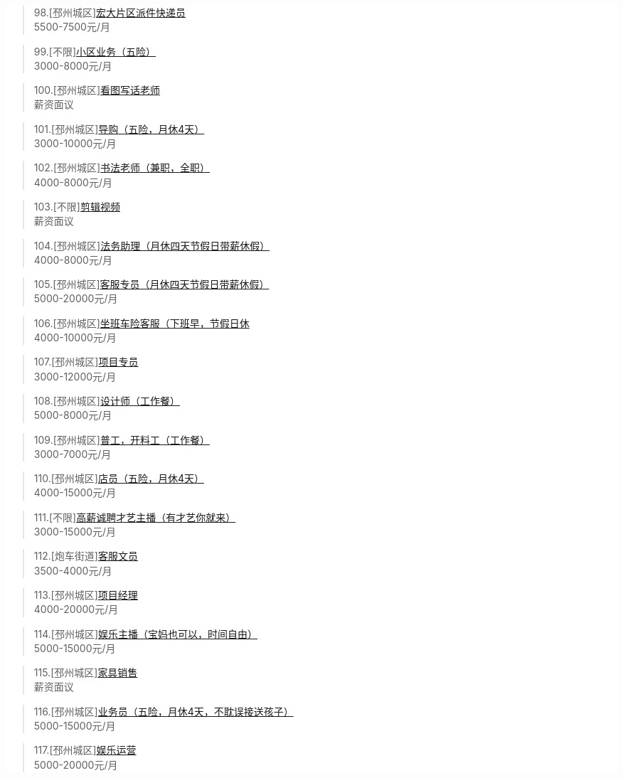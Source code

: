 >98.[邳州城区][宏大片区派件快递员](https://www.pizhouzhipin.com/job/35466)<br>
>5500-7500元/月

>99.[不限][小区业务（五险）](https://www.pizhouzhipin.com/job/26452)<br>
>3000-8000元/月

>100.[邳州城区][看图写话老师](https://www.pizhouzhipin.com/job/39011)<br>
>薪资面议

>101.[邳州城区][导购（五险，月休4天）](https://www.pizhouzhipin.com/job/19804)<br>
>3000-10000元/月

>102.[邳州城区][书法老师（兼职，全职）](https://www.pizhouzhipin.com/job/37942)<br>
>4000-8000元/月

>103.[不限][剪辑视频](https://www.pizhouzhipin.com/job/37901)<br>
>薪资面议

>104.[邳州城区][法务助理（月休四天节假日带薪休假）](https://www.pizhouzhipin.com/job/26467)<br>
>4000-8000元/月

>105.[邳州城区][客服专员（月休四天节假日带薪休假）](https://www.pizhouzhipin.com/job/32301)<br>
>5000-20000元/月

>106.[邳州城区][坐班车险客服（下班早，节假日休](https://www.pizhouzhipin.com/job/30881)<br>
>4000-10000元/月

>107.[邳州城区][项目专员](https://www.pizhouzhipin.com/job/38855)<br>
>3000-12000元/月

>108.[邳州城区][设计师（工作餐）](https://www.pizhouzhipin.com/job/19182)<br>
>5000-8000元/月

>109.[邳州城区][普工，开料工（工作餐）](https://www.pizhouzhipin.com/job/20148)<br>
>3000-7000元/月

>110.[邳州城区][店员（五险，月休4天）](https://www.pizhouzhipin.com/job/17242)<br>
>4000-15000元/月

>111.[不限][高薪诚聘才艺主播（有才艺你就来）](https://www.pizhouzhipin.com/job/38885)<br>
>3000-15000元/月

>112.[炮车街道][客服文员](https://www.pizhouzhipin.com/job/30626)<br>
>3500-4000元/月

>113.[邳州城区][项目经理](https://www.pizhouzhipin.com/job/38854)<br>
>4000-20000元/月

>114.[邳州城区][娱乐主播（宝妈也可以，时间自由）](https://www.pizhouzhipin.com/job/36359)<br>
>5000-15000元/月

>115.[邳州城区][家具销售](https://www.pizhouzhipin.com/job/38591)<br>
>薪资面议

>116.[邳州城区][业务员（五险，月休4天，不耽误接送孩子）](https://www.pizhouzhipin.com/job/26525)<br>
>5000-15000元/月

>117.[邳州城区][娱乐运营](https://www.pizhouzhipin.com/job/39002)<br>
>5000-20000元/月
